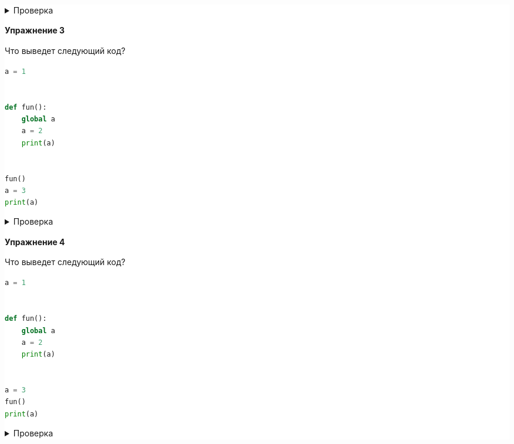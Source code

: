 <details><summary>Проверка</summary></details>

**Упражнение 3**

Что выведет следующий код?

```python
a = 1


def fun():
    global a
    a = 2
    print(a)


fun()
a = 3
print(a)

```  

<details><summary>Проверка</summary></details>

**Упражнение 4**

Что выведет следующий код?

```python
a = 1


def fun():
    global a
    a = 2
    print(a)


a = 3
fun()
print(a)

```  

<details><summary>Проверка</summary></details>

